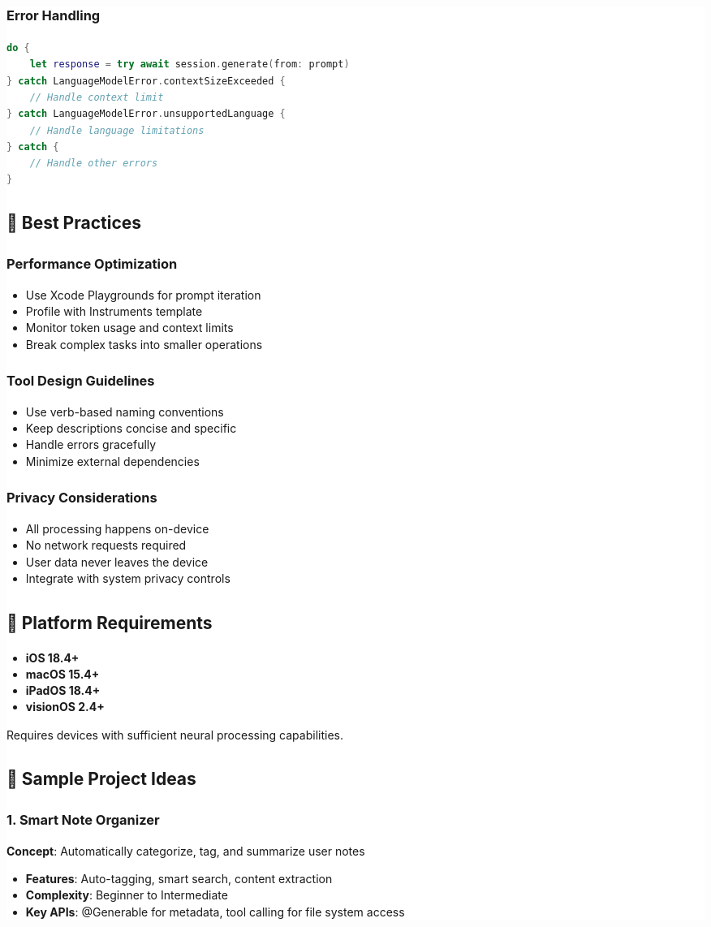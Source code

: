 ### Error Handling

```swift
do {
    let response = try await session.generate(from: prompt)
} catch LanguageModelError.contextSizeExceeded {
    // Handle context limit
} catch LanguageModelError.unsupportedLanguage {
    // Handle language limitations
} catch {
    // Handle other errors
}
```

## 🎯 Best Practices

### Performance Optimization
- Use Xcode Playgrounds for prompt iteration
- Profile with Instruments template
- Monitor token usage and context limits
- Break complex tasks into smaller operations

### Tool Design Guidelines
- Use verb-based naming conventions
- Keep descriptions concise and specific
- Handle errors gracefully
- Minimize external dependencies

### Privacy Considerations
- All processing happens on-device
- No network requests required
- User data never leaves the device
- Integrate with system privacy controls

## 📱 Platform Requirements

- **iOS 18.4+**
- **macOS 15.4+**
- **iPadOS 18.4+**
- **visionOS 2.4+**

Requires devices with sufficient neural processing capabilities.

## 🚀 Sample Project Ideas

### 1. Smart Note Organizer
**Concept**: Automatically categorize, tag, and summarize user notes
- **Features**: Auto-tagging, smart search, content extraction
- **Complexity**: Beginner to Intermediate
- **Key APIs**: @Generable for metadata, tool calling for file system access

